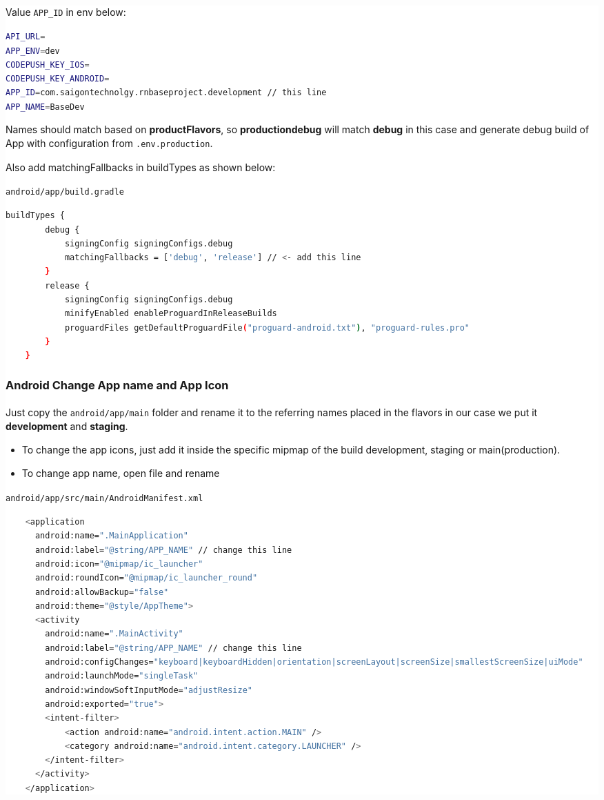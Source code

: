 Value `APP_ID` in env below:

```bash
API_URL=
APP_ENV=dev
CODEPUSH_KEY_IOS=
CODEPUSH_KEY_ANDROID=
APP_ID=com.saigontechnolgy.rnbaseproject.development // this line
APP_NAME=BaseDev
```

Names should match based on **productFlavors**, so **productiondebug** will match **debug** in this case and generate debug build of App with configuration from `.env.production`.

Also add matchingFallbacks in buildTypes as shown below:

`android/app/build.gradle`

```bash
buildTypes {
        debug {
            signingConfig signingConfigs.debug
            matchingFallbacks = ['debug', 'release'] // <- add this line
        }
        release {
            signingConfig signingConfigs.debug
            minifyEnabled enableProguardInReleaseBuilds
            proguardFiles getDefaultProguardFile("proguard-android.txt"), "proguard-rules.pro"
        }
    }
```

### Android Change App name and App Icon

Just copy the `android/app/main` folder and rename it to the referring names placed in the flavors in our case we put it
**development** and **staging**.

- To change the app icons, just add it inside the specific mipmap of the build development, staging or main(production).

- To change app name, open file and rename

`android/app/src/main/AndroidManifest.xml`

```bash
    <application
      android:name=".MainApplication"
      android:label="@string/APP_NAME" // change this line
      android:icon="@mipmap/ic_launcher"
      android:roundIcon="@mipmap/ic_launcher_round"
      android:allowBackup="false"
      android:theme="@style/AppTheme">
      <activity
        android:name=".MainActivity"
        android:label="@string/APP_NAME" // change this line
        android:configChanges="keyboard|keyboardHidden|orientation|screenLayout|screenSize|smallestScreenSize|uiMode"
        android:launchMode="singleTask"
        android:windowSoftInputMode="adjustResize"
        android:exported="true">
        <intent-filter>
            <action android:name="android.intent.action.MAIN" />
            <category android:name="android.intent.category.LAUNCHER" />
        </intent-filter>
      </activity>
    </application>
```
